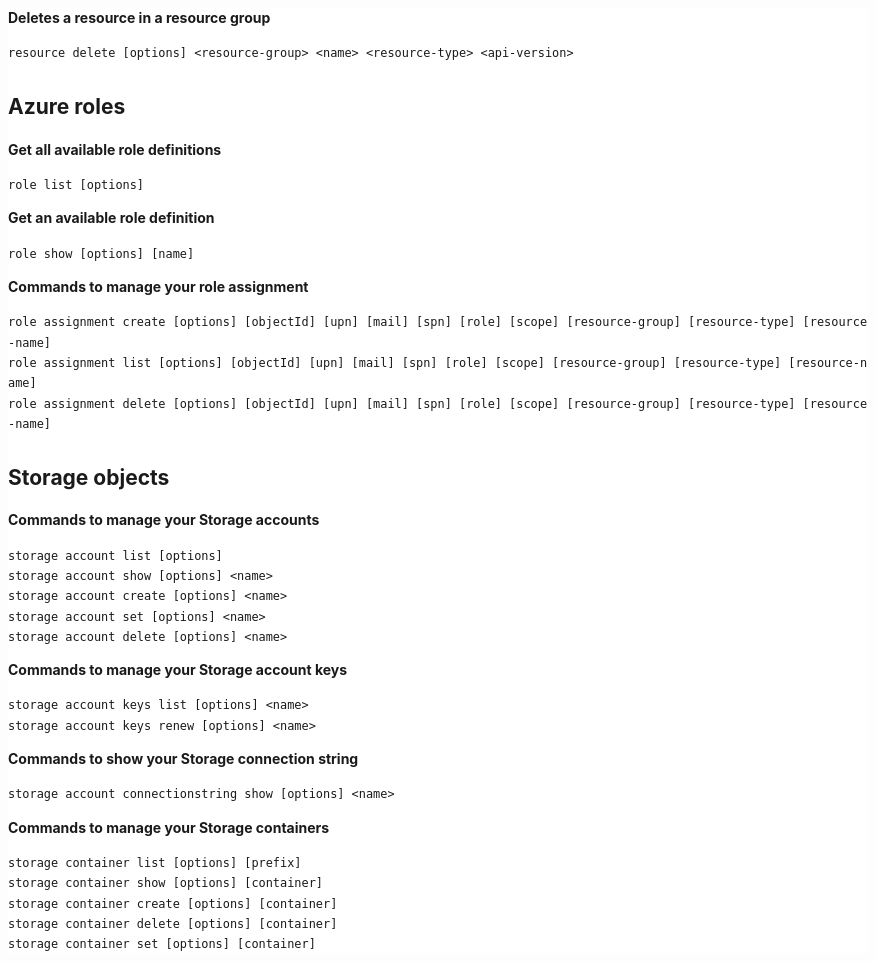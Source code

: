 **Deletes a resource in a resource group**

```azurecli
resource delete [options] <resource-group> <name> <resource-type> <api-version>
```

## Azure roles
**Get all available role definitions**

```azurecli
role list [options]
```

**Get an available role definition**

```azurecli
role show [options] [name]
```

**Commands to manage your role assignment**

```azurecli
role assignment create [options] [objectId] [upn] [mail] [spn] [role] [scope] [resource-group] [resource-type] [resource-name]
role assignment list [options] [objectId] [upn] [mail] [spn] [role] [scope] [resource-group] [resource-type] [resource-name]
role assignment delete [options] [objectId] [upn] [mail] [spn] [role] [scope] [resource-group] [resource-type] [resource-name]
```

## Storage objects
**Commands to manage your Storage accounts**

```azurecli
storage account list [options]
storage account show [options] <name>
storage account create [options] <name>
storage account set [options] <name>
storage account delete [options] <name>
```

**Commands to manage your Storage account keys**

```azurecli
storage account keys list [options] <name>
storage account keys renew [options] <name>
```

**Commands to show your Storage connection string**

```azurecli
storage account connectionstring show [options] <name>
```

**Commands to manage your Storage containers**

```azurecli
storage container list [options] [prefix]
storage container show [options] [container]
storage container create [options] [container]
storage container delete [options] [container]
storage container set [options] [container]
```
